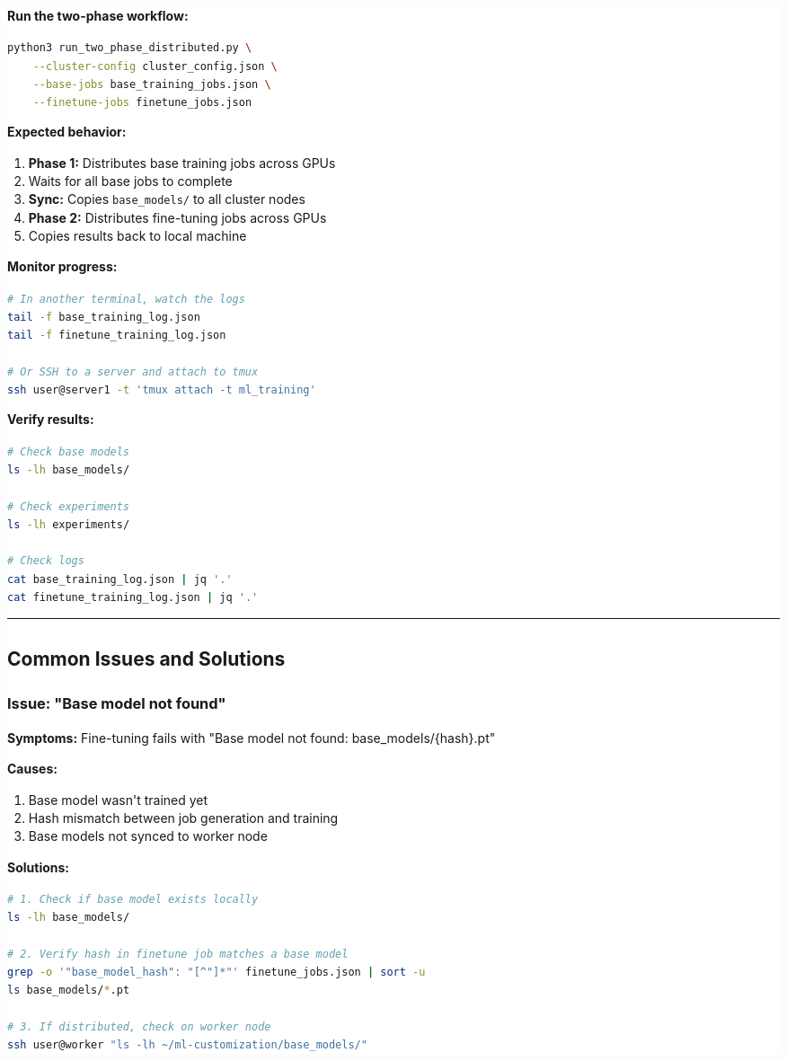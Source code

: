 **Run the two-phase workflow:**
```bash
python3 run_two_phase_distributed.py \
    --cluster-config cluster_config.json \
    --base-jobs base_training_jobs.json \
    --finetune-jobs finetune_jobs.json
```

**Expected behavior:**
1. **Phase 1:** Distributes base training jobs across GPUs
2. Waits for all base jobs to complete
3. **Sync:** Copies `base_models/` to all cluster nodes
4. **Phase 2:** Distributes fine-tuning jobs across GPUs
5. Copies results back to local machine

**Monitor progress:**
```bash
# In another terminal, watch the logs
tail -f base_training_log.json
tail -f finetune_training_log.json

# Or SSH to a server and attach to tmux
ssh user@server1 -t 'tmux attach -t ml_training'
```

**Verify results:**
```bash
# Check base models
ls -lh base_models/

# Check experiments
ls -lh experiments/

# Check logs
cat base_training_log.json | jq '.'
cat finetune_training_log.json | jq '.'
```

---

## Common Issues and Solutions

### Issue: "Base model not found"

**Symptoms:** Fine-tuning fails with "Base model not found: base_models/{hash}.pt"

**Causes:**
1. Base model wasn't trained yet
2. Hash mismatch between job generation and training
3. Base models not synced to worker node

**Solutions:**
```bash
# 1. Check if base model exists locally
ls -lh base_models/

# 2. Verify hash in finetune job matches a base model
grep -o '"base_model_hash": "[^"]*"' finetune_jobs.json | sort -u
ls base_models/*.pt

# 3. If distributed, check on worker node
ssh user@worker "ls -lh ~/ml-customization/base_models/"
```
